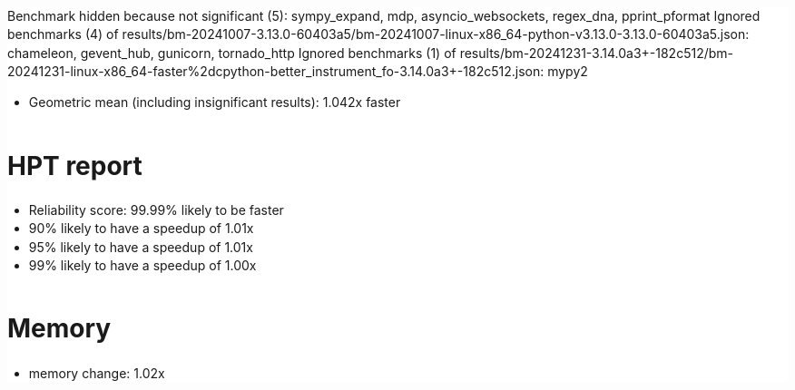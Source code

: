 Benchmark hidden because not significant (5): sympy_expand, mdp, asyncio_websockets, regex_dna, pprint_pformat
Ignored benchmarks (4) of results/bm-20241007-3.13.0-60403a5/bm-20241007-linux-x86_64-python-v3.13.0-3.13.0-60403a5.json: chameleon, gevent_hub, gunicorn, tornado_http
Ignored benchmarks (1) of results/bm-20241231-3.14.0a3+-182c512/bm-20241231-linux-x86_64-faster%2dcpython-better_instrument_fo-3.14.0a3+-182c512.json: mypy2

- Geometric mean (including insignificant results): 1.042x faster

# HPT report

- Reliability score: 99.99% likely to be faster
- 90% likely to have a speedup of 1.01x
- 95% likely to have a speedup of 1.01x
- 99% likely to have a speedup of 1.00x

# Memory
- memory change: 1.02x